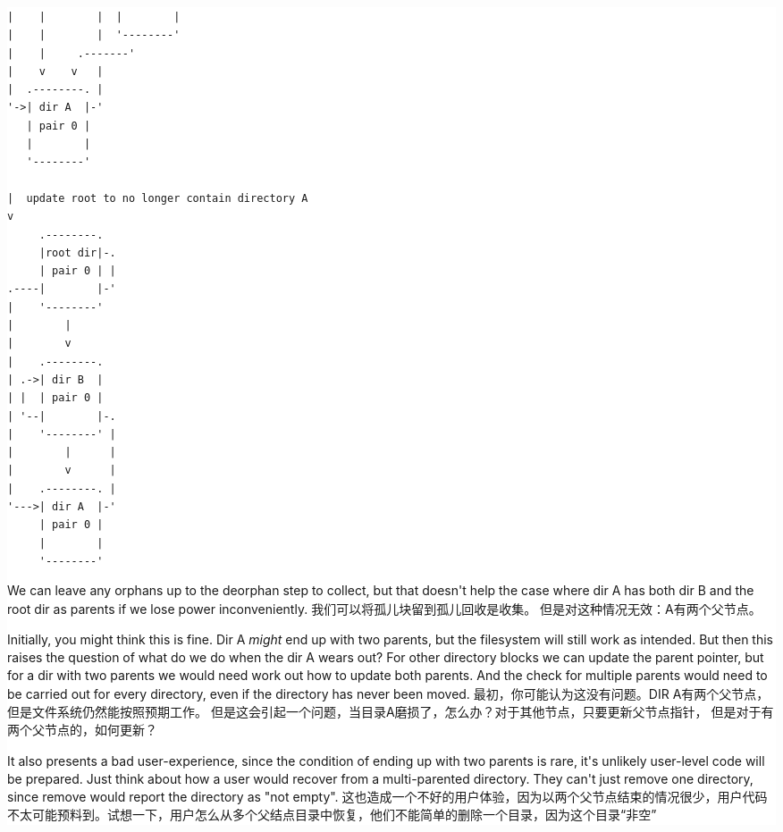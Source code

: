 ```
|    |        |  |        |
|    |        |  '--------'
|    |     .-------'
|    v    v   |
|  .--------. |
'->| dir A  |-'
   | pair 0 |
   |        |
   '--------'

|  update root to no longer contain directory A
v
     .--------.
     |root dir|-.
     | pair 0 | |
.----|        |-'
|    '--------'
|        |
|        v
|    .--------.
| .->| dir B  |
| |  | pair 0 |
| '--|        |-.
|    '--------' |
|        |      |
|        v      |
|    .--------. |
'--->| dir A  |-'
     | pair 0 |
     |        |
     '--------'
```

We can leave any orphans up to the deorphan step to collect, but that doesn't
help the case where dir A has both dir B and the root dir as parents if we
lose power inconveniently.
我们可以将孤儿块留到孤儿回收是收集。
但是对这种情况无效：A有两个父节点。

Initially, you might think this is fine. Dir A _might_ end up with two parents,
but the filesystem will still work as intended. But then this raises the
question of what do we do when the dir A wears out? For other directory blocks
we can update the parent pointer, but for a dir with two parents we would need
work out how to update both parents. And the check for multiple parents would
need to be carried out for every directory, even if the directory has never
been moved.
最初，你可能认为这没有问题。DIR A有两个父节点，但是文件系统仍然能按照预期工作。
但是这会引起一个问题，当目录A磨损了，怎么办？对于其他节点，只要更新父节点指针，
但是对于有两个父节点的，如何更新？

It also presents a bad user-experience, since the condition of ending up with
two parents is rare, it's unlikely user-level code will be prepared. Just think
about how a user would recover from a multi-parented directory. They can't just
remove one directory, since remove would report the directory as "not empty".
这也造成一个不好的用户体验，因为以两个父节点结束的情况很少，用户代码不太可能预料到。试想一下，用户怎么从多个父结点目录中恢复，他们不能简单的删除一个目录，因为这个目录“非空”
